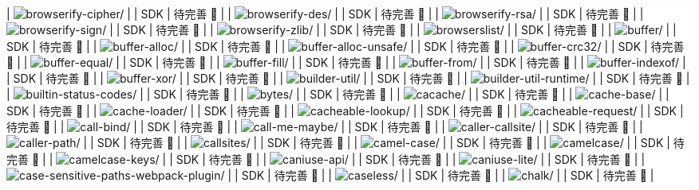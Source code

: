 | ![browserify-cipher/](/router/)                           |      | SDK      | 待完善 :punch: |
| ![browserify-des/](/router/)                              |      | SDK      | 待完善 :punch: |
| ![browserify-rsa/](/router/)                              |      | SDK      | 待完善 :punch: |
| ![browserify-sign/](/router/)                             |      | SDK      | 待完善 :punch: |
| ![browserify-zlib/](/router/)                             |      | SDK      | 待完善 :punch: |
| ![browserslist/](/router/)                                |      | SDK      | 待完善 :punch: |
| ![buffer/](/router/)                                      |      | SDK      | 待完善 :punch: |
| ![buffer-alloc/](/router/)                                |      | SDK      | 待完善 :punch: |
| ![buffer-alloc-unsafe/](/router/)                         |      | SDK      | 待完善 :punch: |
| ![buffer-crc32/](/router/)                                |      | SDK      | 待完善 :punch: |
| ![buffer-equal/](/router/)                                |      | SDK      | 待完善 :punch: |
| ![buffer-fill/](/router/)                                 |      | SDK      | 待完善 :punch: |
| ![buffer-from/](/router/)                                 |      | SDK      | 待完善 :punch: |
| ![buffer-indexof/](/router/)                              |      | SDK      | 待完善 :punch: |
| ![buffer-xor/](/router/)                                  |      | SDK      | 待完善 :punch: |
| ![builder-util/](/router/)                                |      | SDK      | 待完善 :punch: |
| ![builder-util-runtime/](/router/)                        |      | SDK      | 待完善 :punch: |
| ![builtin-status-codes/](/router/)                        |      | SDK      | 待完善 :punch: |
| ![bytes/](/router/)                                       |      | SDK      | 待完善 :punch: |
| ![cacache/](/router/)                                     |      | SDK      | 待完善 :punch: |
| ![cache-base/](/router/)                                  |      | SDK      | 待完善 :punch: |
| ![cache-loader/](/router/)                                |      | SDK      | 待完善 :punch: |
| ![cacheable-lookup/](/router/)                            |      | SDK      | 待完善 :punch: |
| ![cacheable-request/](/router/)                           |      | SDK      | 待完善 :punch: |
| ![call-bind/](/router/)                                   |      | SDK      | 待完善 :punch: |
| ![call-me-maybe/](/router/)                               |      | SDK      | 待完善 :punch: |
| ![caller-callsite/](/router/)                             |      | SDK      | 待完善 :punch: |
| ![caller-path/](/router/)                                 |      | SDK      | 待完善 :punch: |
| ![callsites/](/router/)                                   |      | SDK      | 待完善 :punch: |
| ![camel-case/](/router/)                                  |      | SDK      | 待完善 :punch: |
| ![camelcase/](/router/)                                   |      | SDK      | 待完善 :punch: |
| ![camelcase-keys/](/router/)                              |      | SDK      | 待完善 :punch: |
| ![caniuse-api/](/router/)                                 |      | SDK      | 待完善 :punch: |
| ![caniuse-lite/](/router/)                                |      | SDK      | 待完善 :punch: |
| ![case-sensitive-paths-webpack-plugin/](/router/)         |      | SDK      | 待完善 :punch: |
| ![caseless/](/router/)                                    |      | SDK      | 待完善 :punch: |
| ![chalk/](/router/)                                       |      | SDK      | 待完善 :punch: |
